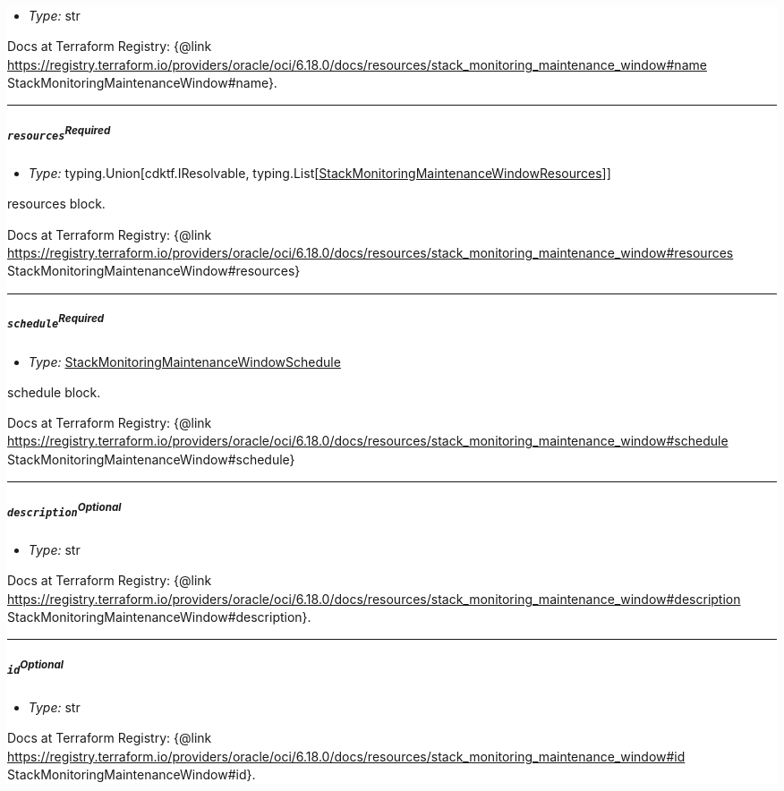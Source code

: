 - *Type:* str

Docs at Terraform Registry: {@link https://registry.terraform.io/providers/oracle/oci/6.18.0/docs/resources/stack_monitoring_maintenance_window#name StackMonitoringMaintenanceWindow#name}.

---

##### `resources`<sup>Required</sup> <a name="resources" id="rhizo-co-terraform-provider-oci.stackMonitoringMaintenanceWindow.StackMonitoringMaintenanceWindow.Initializer.parameter.resources"></a>

- *Type:* typing.Union[cdktf.IResolvable, typing.List[<a href="#rhizo-co-terraform-provider-oci.stackMonitoringMaintenanceWindow.StackMonitoringMaintenanceWindowResources">StackMonitoringMaintenanceWindowResources</a>]]

resources block.

Docs at Terraform Registry: {@link https://registry.terraform.io/providers/oracle/oci/6.18.0/docs/resources/stack_monitoring_maintenance_window#resources StackMonitoringMaintenanceWindow#resources}

---

##### `schedule`<sup>Required</sup> <a name="schedule" id="rhizo-co-terraform-provider-oci.stackMonitoringMaintenanceWindow.StackMonitoringMaintenanceWindow.Initializer.parameter.schedule"></a>

- *Type:* <a href="#rhizo-co-terraform-provider-oci.stackMonitoringMaintenanceWindow.StackMonitoringMaintenanceWindowSchedule">StackMonitoringMaintenanceWindowSchedule</a>

schedule block.

Docs at Terraform Registry: {@link https://registry.terraform.io/providers/oracle/oci/6.18.0/docs/resources/stack_monitoring_maintenance_window#schedule StackMonitoringMaintenanceWindow#schedule}

---

##### `description`<sup>Optional</sup> <a name="description" id="rhizo-co-terraform-provider-oci.stackMonitoringMaintenanceWindow.StackMonitoringMaintenanceWindow.Initializer.parameter.description"></a>

- *Type:* str

Docs at Terraform Registry: {@link https://registry.terraform.io/providers/oracle/oci/6.18.0/docs/resources/stack_monitoring_maintenance_window#description StackMonitoringMaintenanceWindow#description}.

---

##### `id`<sup>Optional</sup> <a name="id" id="rhizo-co-terraform-provider-oci.stackMonitoringMaintenanceWindow.StackMonitoringMaintenanceWindow.Initializer.parameter.id"></a>

- *Type:* str

Docs at Terraform Registry: {@link https://registry.terraform.io/providers/oracle/oci/6.18.0/docs/resources/stack_monitoring_maintenance_window#id StackMonitoringMaintenanceWindow#id}.
